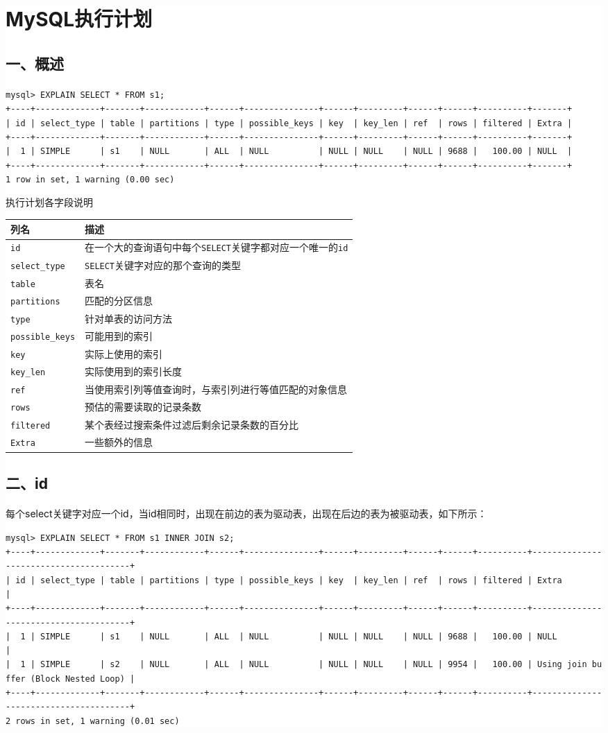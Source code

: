 # MySQL执行计划

## 一、概述

```mysql
mysql> EXPLAIN SELECT * FROM s1;
+----+-------------+-------+------------+------+---------------+------+---------+------+------+----------+-------+
| id | select_type | table | partitions | type | possible_keys | key  | key_len | ref  | rows | filtered | Extra |
+----+-------------+-------+------------+------+---------------+------+---------+------+------+----------+-------+
|  1 | SIMPLE      | s1    | NULL       | ALL  | NULL          | NULL | NULL    | NULL | 9688 |   100.00 | NULL  |
+----+-------------+-------+------------+------+---------------+------+---------+------+------+----------+-------+
1 row in set, 1 warning (0.00 sec)
```

执行计划各字段说明

| 列名            | 描述                                                       |
| :-------------- | :--------------------------------------------------------- |
| `id`            | 在一个大的查询语句中每个`SELECT`关键字都对应一个唯一的`id` |
| `select_type`   | `SELECT`关键字对应的那个查询的类型                         |
| `table`         | 表名                                                       |
| `partitions`    | 匹配的分区信息                                             |
| `type`          | 针对单表的访问方法                                         |
| `possible_keys` | 可能用到的索引                                             |
| `key`           | 实际上使用的索引                                           |
| `key_len`       | 实际使用到的索引长度                                       |
| `ref`           | 当使用索引列等值查询时，与索引列进行等值匹配的对象信息     |
| `rows`          | 预估的需要读取的记录条数                                   |
| `filtered`      | 某个表经过搜索条件过滤后剩余记录条数的百分比               |
| `Extra`         | 一些额外的信息                                             |

## 二、id

每个select关键字对应一个id，当id相同时，出现在前边的表为驱动表，出现在后边的表为被驱动表，如下所示：

```mysql
mysql> EXPLAIN SELECT * FROM s1 INNER JOIN s2;
+----+-------------+-------+------------+------+---------------+------+---------+------+------+----------+---------------------------------------+
| id | select_type | table | partitions | type | possible_keys | key  | key_len | ref  | rows | filtered | Extra                                 |
+----+-------------+-------+------------+------+---------------+------+---------+------+------+----------+---------------------------------------+
|  1 | SIMPLE      | s1    | NULL       | ALL  | NULL          | NULL | NULL    | NULL | 9688 |   100.00 | NULL                                  |
|  1 | SIMPLE      | s2    | NULL       | ALL  | NULL          | NULL | NULL    | NULL | 9954 |   100.00 | Using join buffer (Block Nested Loop) |
+----+-------------+-------+------------+------+---------------+------+---------+------+------+----------+---------------------------------------+
2 rows in set, 1 warning (0.01 sec)
```